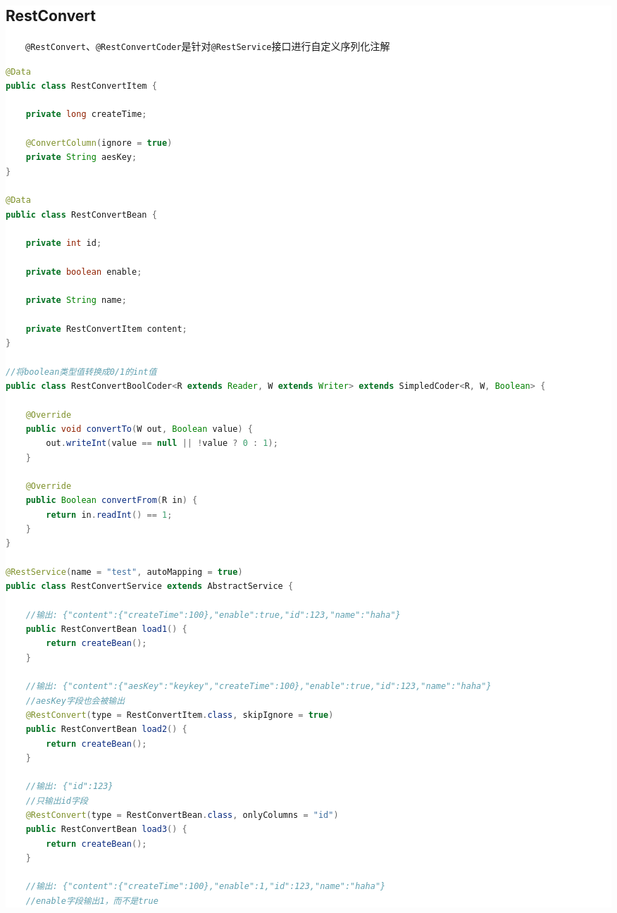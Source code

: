 ## RestConvert
&emsp;&emsp;```@RestConvert```、```@RestConvertCoder```是针对```@RestService```接口进行自定义序列化注解
```java
@Data
public class RestConvertItem {

    private long createTime;

    @ConvertColumn(ignore = true)
    private String aesKey;
}

@Data
public class RestConvertBean {

    private int id;

    private boolean enable;

    private String name;

    private RestConvertItem content;
}

//将boolean类型值转换成0/1的int值
public class RestConvertBoolCoder<R extends Reader, W extends Writer> extends SimpledCoder<R, W, Boolean> {

    @Override
    public void convertTo(W out, Boolean value) {
        out.writeInt(value == null || !value ? 0 : 1);
    }

    @Override
    public Boolean convertFrom(R in) {
        return in.readInt() == 1;
    }
}

@RestService(name = "test", autoMapping = true)
public class RestConvertService extends AbstractService {

    //输出: {"content":{"createTime":100},"enable":true,"id":123,"name":"haha"}
    public RestConvertBean load1() {
        return createBean();
    }
    
    //输出: {"content":{"aesKey":"keykey","createTime":100},"enable":true,"id":123,"name":"haha"}
    //aesKey字段也会被输出
    @RestConvert(type = RestConvertItem.class, skipIgnore = true)
    public RestConvertBean load2() {
        return createBean();
    }

    //输出: {"id":123}
    //只输出id字段
    @RestConvert(type = RestConvertBean.class, onlyColumns = "id")
    public RestConvertBean load3() {
        return createBean();
    }

    //输出: {"content":{"createTime":100},"enable":1,"id":123,"name":"haha"}
    //enable字段输出1，而不是true
```